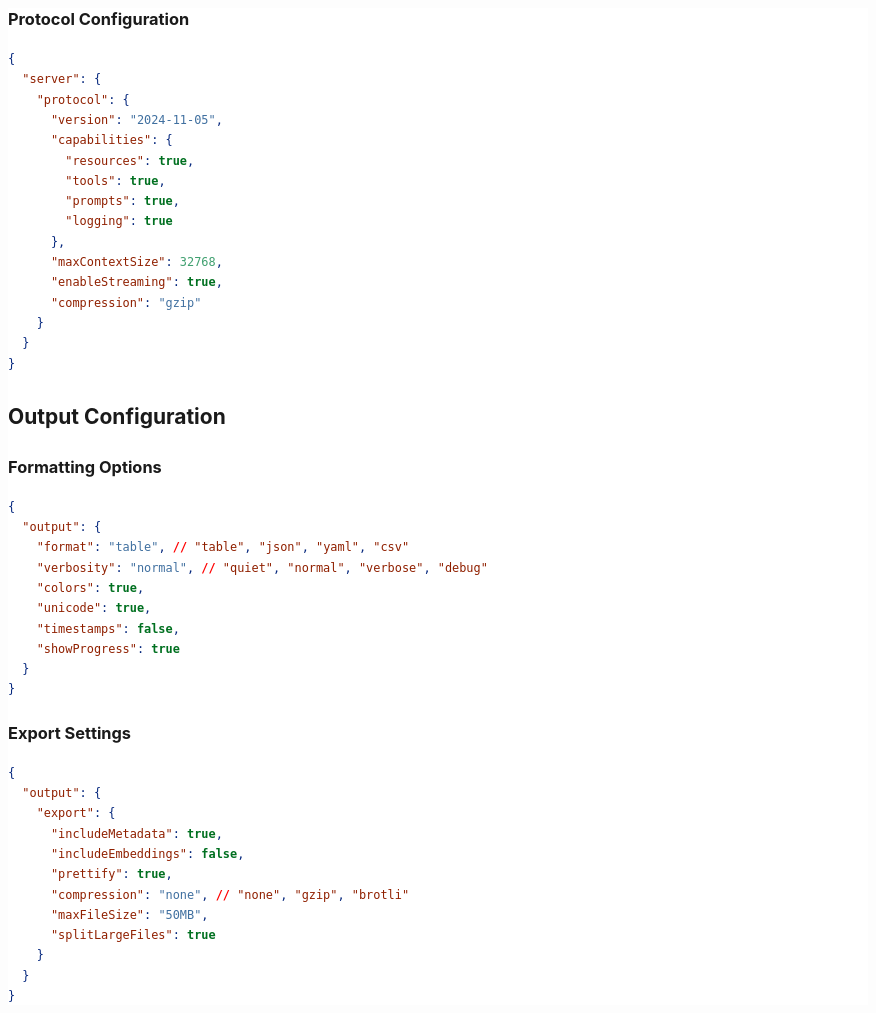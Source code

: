 ### Protocol Configuration

```json
{
  "server": {
    "protocol": {
      "version": "2024-11-05",
      "capabilities": {
        "resources": true,
        "tools": true,
        "prompts": true,
        "logging": true
      },
      "maxContextSize": 32768,
      "enableStreaming": true,
      "compression": "gzip"
    }
  }
}
```

## Output Configuration

### Formatting Options

```json
{
  "output": {
    "format": "table", // "table", "json", "yaml", "csv"
    "verbosity": "normal", // "quiet", "normal", "verbose", "debug"
    "colors": true,
    "unicode": true,
    "timestamps": false,
    "showProgress": true
  }
}
```

### Export Settings

```json
{
  "output": {
    "export": {
      "includeMetadata": true,
      "includeEmbeddings": false,
      "prettify": true,
      "compression": "none", // "none", "gzip", "brotli"
      "maxFileSize": "50MB",
      "splitLargeFiles": true
    }
  }
}
```
